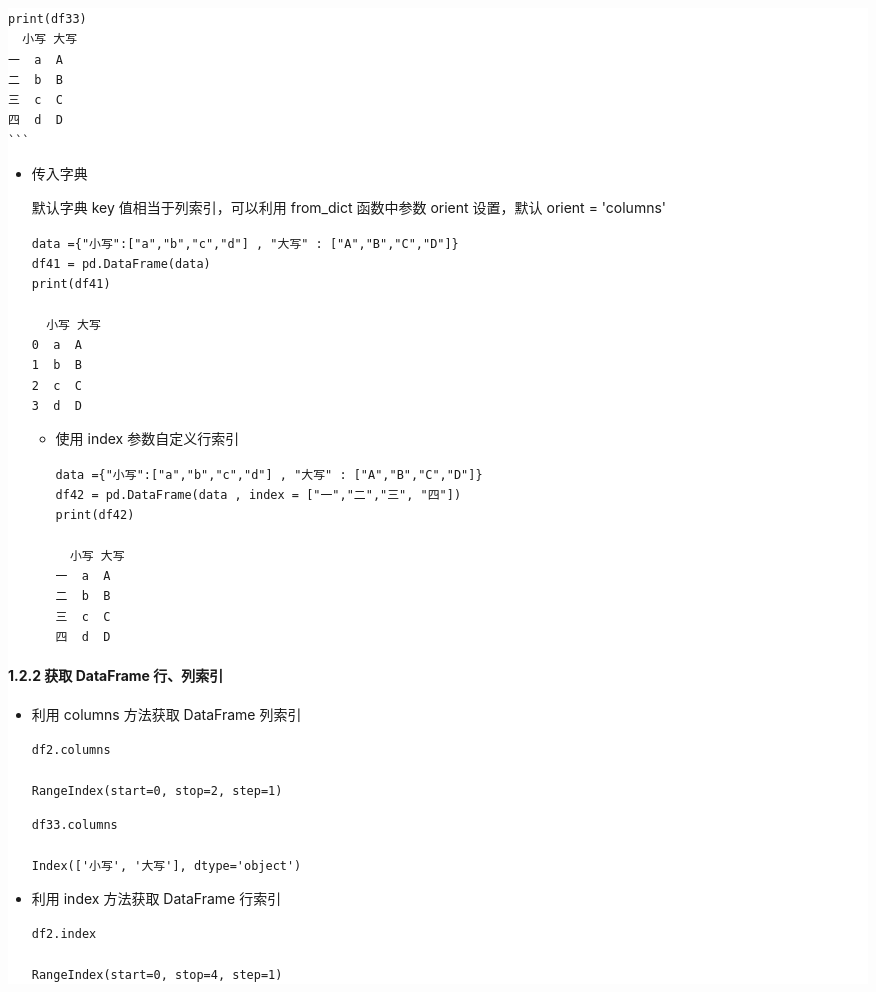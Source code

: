     print(df33)
      小写 大写
    一  a  A
    二  b  B
    三  c  C
    四  d  D
    ```

- 传入字典

  默认字典 key 值相当于列索引，可以利用 from_dict 函数中参数 orient 设置，默认 orient = 'columns'

  ```
  data ={"小写":["a","b","c","d"] , "大写" : ["A","B","C","D"]}
  df41 = pd.DataFrame(data)
  print(df41)
  
    小写 大写
  0  a  A
  1  b  B
  2  c  C
  3  d  D
  ```

  - 使用 index 参数自定义行索引

    ```
    data ={"小写":["a","b","c","d"] , "大写" : ["A","B","C","D"]}
    df42 = pd.DataFrame(data , index = ["一","二","三", "四"])
    print(df42)
    
      小写 大写
    一  a  A
    二  b  B
    三  c  C
    四  d  D
    ```

#### 1.2.2 获取 DataFrame 行、列索引

- 利用 columns 方法获取 DataFrame 列索引

  ```
  df2.columns
  
  RangeIndex(start=0, stop=2, step=1)
  ```

  ```
  df33.columns
  
  Index(['小写', '大写'], dtype='object')
  ```

- 利用 index 方法获取 DataFrame 行索引

  ```
  df2.index
  
  RangeIndex(start=0, stop=4, step=1)
  ```
